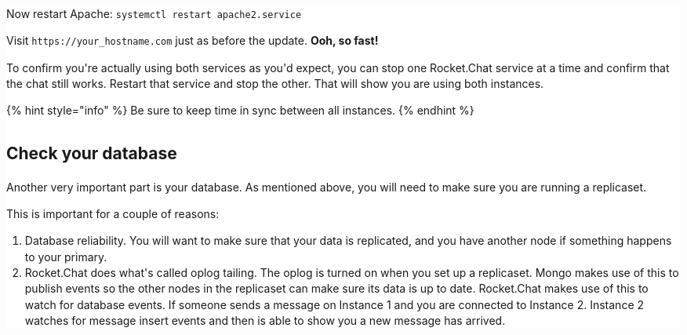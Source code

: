 Now restart Apache: `systemctl restart apache2.service`

Visit `https://your_hostname.com` just as before the update. **Ooh, so fast!**

To confirm you're actually using both services as you'd expect, you can stop one Rocket.Chat service at a time and confirm that the chat still works. Restart that service and stop the other. That will show you are using both instances.

{% hint style="info" %}
Be sure to keep time in sync between all instances.
{% endhint %}

## Check your database

Another very important part is your database. As mentioned above, you will need to make sure you are running a replicaset.

This is important for a couple of reasons:&#x20;

1. Database reliability. You will want to make sure that your data is replicated, and you have another node if something happens to your primary.
2. Rocket.Chat does what's called oplog tailing. The oplog is turned on when you set up a replicaset. Mongo makes use of this to publish events so the other nodes in the replicaset can make sure its data is up to date. Rocket.Chat makes use of this to watch for database events. If someone sends a message on Instance 1 and you are connected to Instance 2. Instance 2 watches for message insert events and then is able to show you a new message has arrived.


